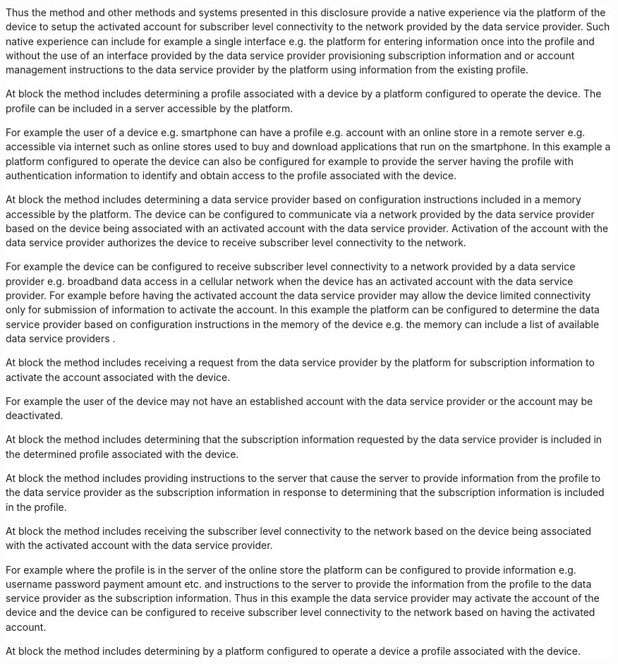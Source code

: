 Thus the method and other methods and systems presented in this disclosure provide a native experience via the platform of the device to setup the activated account for subscriber level connectivity to the network provided by the data service provider. Such native experience can include for example a single interface e.g. the platform for entering information once into the profile and without the use of an interface provided by the data service provider provisioning subscription information and or account management instructions to the data service provider by the platform using information from the existing profile.

At block the method includes determining a profile associated with a device by a platform configured to operate the device. The profile can be included in a server accessible by the platform.

For example the user of a device e.g. smartphone can have a profile e.g. account with an online store in a remote server e.g. accessible via internet such as online stores used to buy and download applications that run on the smartphone. In this example a platform configured to operate the device can also be configured for example to provide the server having the profile with authentication information to identify and obtain access to the profile associated with the device.

At block the method includes determining a data service provider based on configuration instructions included in a memory accessible by the platform. The device can be configured to communicate via a network provided by the data service provider based on the device being associated with an activated account with the data service provider. Activation of the account with the data service provider authorizes the device to receive subscriber level connectivity to the network.

For example the device can be configured to receive subscriber level connectivity to a network provided by a data service provider e.g. broadband data access in a cellular network when the device has an activated account with the data service provider. For example before having the activated account the data service provider may allow the device limited connectivity only for submission of information to activate the account. In this example the platform can be configured to determine the data service provider based on configuration instructions in the memory of the device e.g. the memory can include a list of available data service providers .

At block the method includes receiving a request from the data service provider by the platform for subscription information to activate the account associated with the device.

For example the user of the device may not have an established account with the data service provider or the account may be deactivated.

At block the method includes determining that the subscription information requested by the data service provider is included in the determined profile associated with the device.

At block the method includes providing instructions to the server that cause the server to provide information from the profile to the data service provider as the subscription information in response to determining that the subscription information is included in the profile.

At block the method includes receiving the subscriber level connectivity to the network based on the device being associated with the activated account with the data service provider.

For example where the profile is in the server of the online store the platform can be configured to provide information e.g. username password payment amount etc. and instructions to the server to provide the information from the profile to the data service provider as the subscription information. Thus in this example the data service provider may activate the account of the device and the device can be configured to receive subscriber level connectivity to the network based on having the activated account.

At block the method includes determining by a platform configured to operate a device a profile associated with the device.
